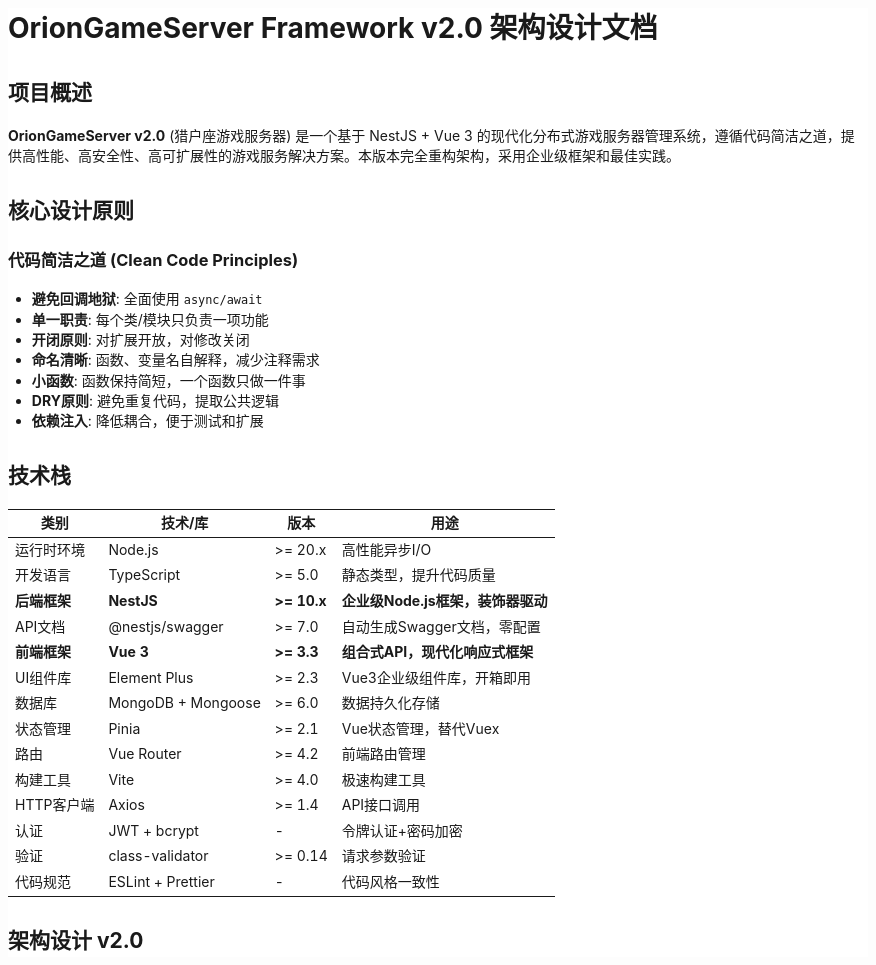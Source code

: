 # OrionGameServer Framework v2.0 架构设计文档

## 项目概述
**OrionGameServer v2.0** (猎户座游戏服务器) 是一个基于 NestJS + Vue 3 的现代化分布式游戏服务器管理系统，遵循代码简洁之道，提供高性能、高安全性、高可扩展性的游戏服务解决方案。本版本完全重构架构，采用企业级框架和最佳实践。

## 核心设计原则

### 代码简洁之道 (Clean Code Principles)
- **避免回调地狱**: 全面使用 `async/await`
- **单一职责**: 每个类/模块只负责一项功能
- **开闭原则**: 对扩展开放，对修改关闭
- **命名清晰**: 函数、变量名自解释，减少注释需求
- **小函数**: 函数保持简短，一个函数只做一件事
- **DRY原则**: 避免重复代码，提取公共逻辑
- **依赖注入**: 降低耦合，便于测试和扩展

## 技术栈

| 类别 | 技术/库 | 版本 | 用途 |
|------|---------|------|------|
| 运行时环境 | Node.js | >= 20.x | 高性能异步I/O |
| 开发语言 | TypeScript | >= 5.0 | 静态类型，提升代码质量 |
| **后端框架** | **NestJS** | **>= 10.x** | **企业级Node.js框架，装饰器驱动** |
| API文档 | @nestjs/swagger | >= 7.0 | 自动生成Swagger文档，零配置 |
| **前端框架** | **Vue 3** | **>= 3.3** | **组合式API，现代化响应式框架** |
| UI组件库 | Element Plus | >= 2.3 | Vue3企业级组件库，开箱即用 |
| 数据库 | MongoDB + Mongoose | >= 6.0 | 数据持久化存储 |
| 状态管理 | Pinia | >= 2.1 | Vue状态管理，替代Vuex |
| 路由 | Vue Router | >= 4.2 | 前端路由管理 |
| 构建工具 | Vite | >= 4.0 | 极速构建工具 |
| HTTP客户端 | Axios | >= 1.4 | API接口调用 |
| 认证 | JWT + bcrypt | - | 令牌认证+密码加密 |
| 验证 | class-validator | >= 0.14 | 请求参数验证 |
| 代码规范 | ESLint + Prettier | - | 代码风格一致性 |

## 架构设计 v2.0
